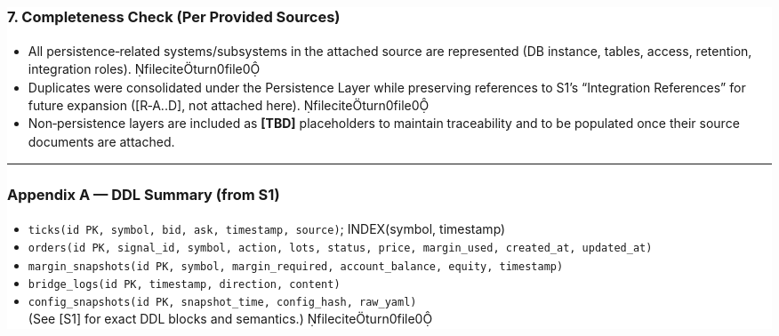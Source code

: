 ### 7. Completeness Check (Per Provided Sources)
- All persistence‑related systems/subsystems in the attached source are represented (DB instance, tables, access, retention, integration roles). fileciteturn0file0  
- Duplicates were consolidated under the Persistence Layer while preserving references to S1’s “Integration References” for future expansion ([R‑A..D], not attached here). fileciteturn0file0  
- Non‑persistence layers are included as **[TBD]** placeholders to maintain traceability and to be populated once their source documents are attached.

---

### Appendix A — DDL Summary (from S1)
- `ticks(id PK, symbol, bid, ask, timestamp, source)`; INDEX(symbol, timestamp)  
- `orders(id PK, signal_id, symbol, action, lots, status, price, margin_used, created_at, updated_at)`  
- `margin_snapshots(id PK, symbol, margin_required, account_balance, equity, timestamp)`  
- `bridge_logs(id PK, timestamp, direction, content)`  
- `config_snapshots(id PK, snapshot_time, config_hash, raw_yaml)`  
(See [S1] for exact DDL blocks and semantics.) fileciteturn0file0

